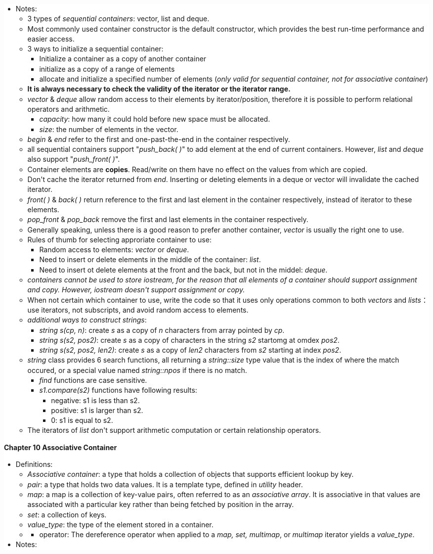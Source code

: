 - Notes:
    + 3 types of *sequential containers*: vector, list and deque.
    + Most commonly used container constructor is the default constructor, which provides the best run-time performance and easier access.
    + 3 ways to initialize a sequential container:
        * Initialize a container as a copy of another container
        * initialize as a copy of a range of elements
        * allocate and initialize a specified number of elements (*only valid for sequential container, not for associative container*)
    + **It is always necessary to check the validity of the iterator or the iterator range.**
    + *vector* & *deque* allow random access to their elements by iterator/position, therefore it is possible to perform relational operators and arithmetic.
        * *capacity*: how many it could hold before new space must be allocated.
        * *size*: the number of elements in the vector.
    + *begin* & *end* refer to the first and one-past-the-end in the container respectively.
    + all sequential containers support "*push_back( )*" to add element at the end of current containers. However, *list* and *deque* also support "*push_front( )*".
    + Container elements are **copies**. Read/write on them have no effect on the values from which are copied.
    + Don't cache the iterator returned from *end*. Inserting or deleting elements in a deque or vector will invalidate the cached iterator.
    + *front( )* & *back( )* return reference to the first and last element in the container respectively, instead of iterator to these elements.
    + *pop_front* & *pop_back* remove the first and last elements in the container respectively.
    + Generally speaking, unless there is a good reason to prefer another container, *vector* is usually the right one to use.
    + Rules of thumb for selecting approriate container to use:
        * Random access to elements: *vector* or *deque*.
        * Need to insert or delete elements in the middle of the container: *list*.
        * Need to insert ot delete elements at the front and the back, but not in the middel: *deque*.
    + *containers cannot be used to store iostream, for the reason that all elements of a container should support assignment and copy. However, iostream doesn't support assignment or copy.*
    + When not certain which container to use, write the code so that it uses only operations common to both *vectors* and *lists*： use iterators, not subscripts, and avoid random access to elements.
    + *additional ways to construct strings*:
        * *string s(cp, n)*: create *s* as a copy of *n* characters from array pointed by *cp*.
        * *string s(s2, pos2)*: create *s* as a copy of characters in the string *s2* startomg at omdex *pos2*.
        * *string s(s2, pos2, len2)*: create *s* as a copy of *len2* characters from *s2* starting at index *pos2*.
    + *string* class provides 6 search functions, all returning a *string::size* type value that is the index of where the match occured, or a special value named *string::npos* if there is no match.
        * *find* functions are case sensitive.
        * *s1.compare(s2)* functions have following results: 
            - negative: s1 is less than s2.
            - positive: s1 is larger than s2.
            - 0: s1 is equal to s2. 
    + The iterators of *list* don't support arithmetic computation or certain relationship operators.

**Chapter 10 Associative Container**

- Definitions:
    + *Associative container*: a type that holds a collection of objects that supports efficient lookup by key.
    + *pair*: a type that holds two data values. It is a template type, defined in *utility* header.
    + *map*: a map is a collection of key-value pairs, often referred to as an *associative array*. It is associative in that values are associated with a particular key rather than being fetched by position in the array.
    + *set*: a collection of keys.
    + *value_type*: the type of the element stored in a container.
    + * operator: The dereference operator when applied to a *map, set, multimap*, or *multimap* iterator yields a *value_type*.
- Notes:
